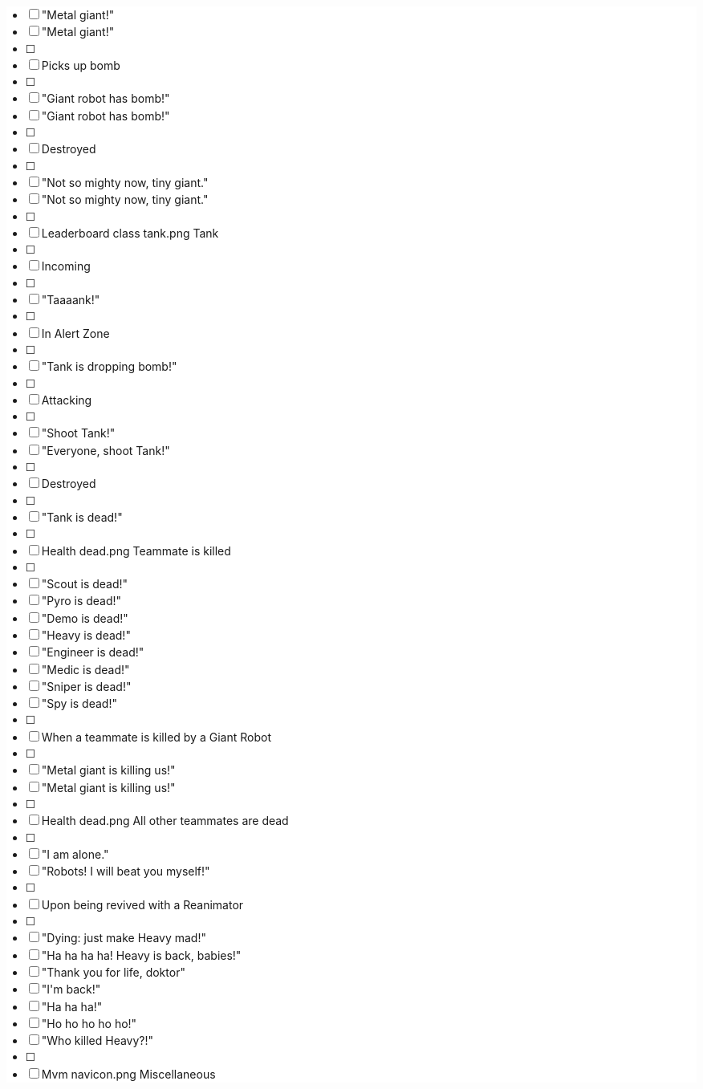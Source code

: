 - [ ] "Metal giant!"
- [ ] "Metal giant!"
- [ ]
- [ ] Picks up bomb
- [ ]
- [ ] "Giant robot has bomb!"
- [ ] "Giant robot has bomb!"
- [ ]
- [ ] Destroyed
- [ ]
- [ ] "Not so mighty now, tiny giant."
- [ ] "Not so mighty now, tiny giant."
- [ ]
- [ ] Leaderboard class tank.png  Tank
- [ ]
- [ ] Incoming
- [ ]
- [ ] "Taaaank!"
- [ ]
- [ ] In Alert Zone
- [ ]
- [ ] "Tank is dropping bomb!"
- [ ]
- [ ] Attacking
- [ ]
- [ ] "Shoot Tank!"
- [ ] "Everyone, shoot Tank!"
- [ ]
- [ ] Destroyed
- [ ]
- [ ] "Tank is dead!"
- [ ]
- [ ] Health dead.png  Teammate is killed
- [ ]
- [ ] "Scout is dead!"
- [ ] "Pyro is dead!"
- [ ] "Demo is dead!"
- [ ] "Heavy is dead!"
- [ ] "Engineer is dead!"
- [ ] "Medic is dead!"
- [ ] "Sniper is dead!"
- [ ] "Spy is dead!"
- [ ]
- [ ] When a teammate is killed by a Giant Robot
- [ ]
- [ ] "Metal giant is killing us!"
- [ ] "Metal giant is killing us!"
- [ ]
- [ ] Health dead.png  All other teammates are dead
- [ ]
- [ ] "I am alone."
- [ ] "Robots! I will beat you myself!"
- [ ]
- [ ] Upon being revived with a Reanimator
- [ ]
- [ ] "Dying: just make Heavy mad!"
- [ ] "Ha ha ha ha! Heavy is back, babies!"
- [ ] "Thank you for life, doktor"
- [ ] "I'm back!"
- [ ] "Ha ha ha!"
- [ ] "Ho ho ho ho ho!"
- [ ] "Who killed Heavy?!"
- [ ]
- [ ] Mvm navicon.png  Miscellaneous